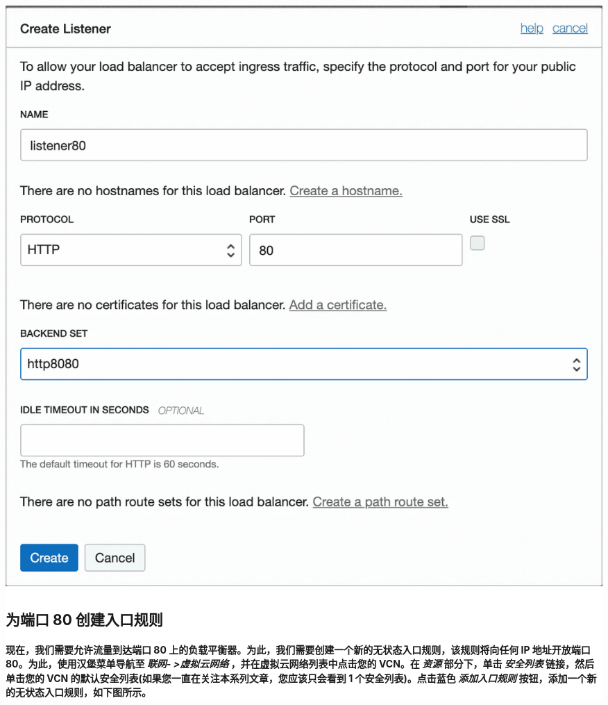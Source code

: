 **![](img/9be6c9847d45a38328e964799fde13dd.png)**

## **为端口 80 创建入口规则**

**现在，我们需要允许流量到达端口 80 上的负载平衡器。为此，我们需要创建一个新的无状态入口规则，该规则将向任何 IP 地址开放端口 80。为此，使用汉堡菜单导航至 ***联网- >虚拟云网络*** ，并在虚拟云网络列表中点击您的 VCN。在 ***资源*** 部分下，单击 ***安全列表*** 链接，然后单击您的 VCN 的默认安全列表(如果您一直在关注本系列文章，您应该只会看到 1 个安全列表)。点击蓝色 ***添加入口规则*** 按钮，添加一个新的无状态入口规则，如下图所示。**

